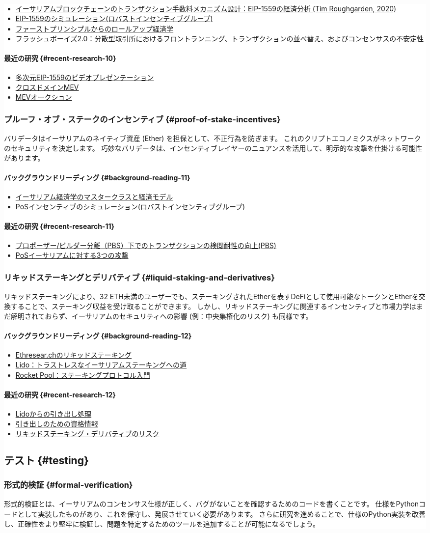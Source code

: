 - [イーサリアムブロックチェーンのトランザクション手数料メカニズム設計：EIP-1559の経済分析 (Tim Roughgarden, 2020)](https://timroughgarden.org/papers/eip1559.pdf)
- [EIP-1559のシミュレーション(ロバストインセンティブグループ)](https://ethereum.github.io/abm1559)
- [ファーストプリンシプルからのロールアップ経済学](https://barnabe.substack.com/p/understanding-rollup-economics-from?utm_source=url)
- [フラッシュボーイズ2.0：分散型取引所におけるフロントランニング、トランザクションの並べ替え、およびコンセンサスの不安定性](https://arxiv.org/abs/1904.05234)

#### 最近の研究 {#recent-research-10}

- [多次元EIP-1559のビデオプレゼンテーション](https://youtu.be/QbR4MTgnCko)
- [クロスドメインMEV](http://arxiv.org/abs/2112.01472)
- [MEVオークション](https://ethresear.ch/t/mev-auction-auctioning-transaction-ordering-rights-as-a-solution-to-miner-extractable-value/6788)

### プルーフ・オブ・ステークのインセンティブ {#proof-of-stake-incentives}

バリデータはイーサリアムのネイティブ資産 (Ether) を担保として、不正行為を防ぎます。 これのクリプトエコノミクスがネットワークのセキュリティを決定します。 巧妙なバリデータは、インセンティブレイヤーのニュアンスを活用して、明示的な攻撃を仕掛ける可能性があります。

#### バックグラウンドリーディング {#background-reading-11}

- [イーサリアム経済学のマスタークラスと経済モデル](https://github.com/CADLabs/ethereum-economic-model)
- [PoSインセンティブのシミュレーション(ロバストインセンティブグループ)](https://ethereum.github.io/beaconrunner/)

#### 最近の研究 {#recent-research-11}

- [プロポーザー/ビルダー分離（PBS）下でのトランザクションの検閲耐性の向上(PBS)](https://notes.ethereum.org/s3JToeApTx6CKLJt8AbhFQ)
- [PoSイーサリアムに対する3つの攻撃](https://arxiv.org/abs/2110.10086)

### リキッドステーキングとデリバティブ {#liquid-staking-and-derivatives}

リキッドステーキングにより、32 ETH未満のユーザーでも、ステーキングされたEtherを表すDeFiとして使用可能なトークンとEtherを交換することで、ステーキング収益を受け取ることができます。 しかし、リキッドステーキングに関連するインセンティブと市場力学はまだ解明されておらず、イーサリアムのセキュリティへの影響 (例：中央集権化のリスク) も同様です。

#### バックグラウンドリーディング {#background-reading-12}

- [Ethresear.chのリキッドステーキング](https://ethresear.ch/search?q=liquid%20staking)
- [Lido：トラストレスなイーサリアムステーキングへの道](https://blog.lido.fi/the-road-to-trustless-ethereum-staking/)
- [Rocket Pool：ステーキングプロトコル入門](https://medium.com/rocket-pool/rocket-pool-staking-protocol-part-1-8be4859e5fbd)

#### 最近の研究 {#recent-research-12}

- [Lidoからの引き出し処理](https://ethresear.ch/t/handling-withdrawals-in-lidos-eth-liquid-staking-protocol/8873)
- [引き出しのための資格情報](https://ethresear.ch/t/withdrawal-credential-rotation-from-bls-to-eth1/8722)
- [リキッドステーキング・デリバティブのリスク](https://notes.ethereum.org/@djrtwo/risks-of-lsd)

## テスト {#testing}

### 形式的検証 {#formal-verification}

形式的検証とは、イーサリアムのコンセンサス仕様が正しく、バグがないことを確認するためのコードを書くことです。 仕様をPythonコードとして実装したものがあり、これを保守し、発展させていく必要があります。 さらに研究を進めることで、仕様のPython実装を改善し、正確性をより堅牢に検証し、問題を特定するためのツールを追加することが可能になるでしょう。
